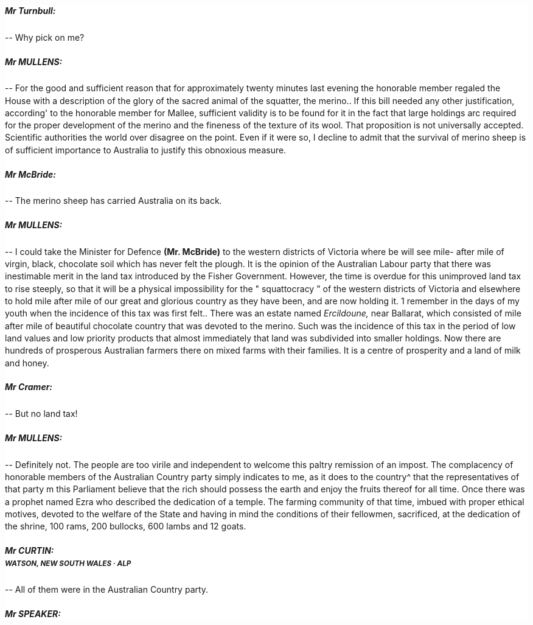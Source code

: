 ##### Mr Turnbull:

-- Why pick on me? 

##### Mr MULLENS:

-- For the good and sufficient reason that for approximately twenty minutes last evening the honorable member regaled the House with a description of the glory of the sacred animal of the squatter, the merino.. If this bill needed any other justification, according' to the honorable member for Mallee, sufficient validity is to be found for it in the fact that large holdings arc required for the proper development of the merino and the fineness of the texture of its wool. That proposition is not universally accepted. Scientific authorities the world over disagree on the point. Even if it were so, I decline to admit that the survival of merino sheep is of sufficient importance to Australia to justify this obnoxious measure. 

##### Mr McBride:

-- The merino sheep has carried Australia on its back. 

##### Mr MULLENS:

-- I could take the Minister for Defence  **(Mr. McBride)**  to the western districts of Victoria where be will see mile- after mile of virgin, black, chocolate soil which has never felt the plough. It is the opinion of the Australian Labour party that there was inestimable merit in the land tax introduced by the Fisher Government. However, the time is overdue for this unimproved land tax to rise steeply, so that it will be a physical impossibility for the " squattocracy " of the western districts of Victoria and elsewhere to hold mile after mile of our great and glorious country as they have been, and are now holding it. 1 remember in the days of my youth when the incidence of this tax was first felt.. There was an estate named  *Ercildoune,*  near Ballarat, which consisted of mile after mile of beautiful chocolate country that was devoted to the merino. Such was the incidence of this tax in the period of low land values and low priority products that almost immediately that land was subdivided into smaller holdings. Now there are hundreds of prosperous Australian farmers there on mixed farms with their families. It is a centre of prosperity and a land of milk and honey. 

##### Mr Cramer:

-- But no land tax! 

##### Mr MULLENS:

-- Definitely not. The people are too virile and independent to welcome this paltry remission of an impost. The complacency of honorable members of the Australian Country party simply indicates to me, as it does to the country^ that the representatives of that party m this Parliament believe that the rich should possess the earth and enjoy the fruits thereof for all time. Once there was a prophet named Ezra who described the dedication of a temple. The farming community of that time, imbued with proper ethical motives, devoted to the welfare of the State and having in mind the conditions of their  fellowmen,  sacrificed, at the dedication of the shrine, 100 rams, 200 bullocks, 600 lambs and 12 goats. 

##### Mr CURTIN:<br><small class="text-muted">WATSON, NEW SOUTH WALES &middot; ALP</small>

-- All of them were in the Australian Country party. 

##### Mr SPEAKER:
